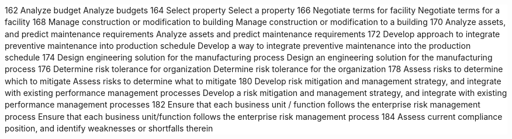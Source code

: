 <tr class="odd">
<td align="left">162</td>
<td align="left">Analyze budget</td>
<td align="left">Analyze budgets</td>
</tr>
<tr class="even">
<td align="left">164</td>
<td align="left">Select property</td>
<td align="left">Select a property</td>
</tr>
<tr class="odd">
<td align="left">166</td>
<td align="left">Negotiate terms for facility</td>
<td align="left">Negotiate terms for a facility</td>
</tr>
<tr class="even">
<td align="left">168</td>
<td align="left">Manage construction or modification to building</td>
<td align="left">Manage construction or modification to a building</td>
</tr>
<tr class="odd">
<td align="left">170</td>
<td align="left">Analyze assets, and predict maintenance requirements</td>
<td align="left">Analyze assets and predict maintenance requirements</td>
</tr>
<tr class="even">
<td align="left">172</td>
<td align="left">Develop approach to integrate preventive maintenance into production schedule</td>
<td align="left">Develop a way to integrate preventive maintenance into the production schedule</td>
</tr>
<tr class="odd">
<td align="left">174</td>
<td align="left">Design engineering solution for the manufacturing process</td>
<td align="left">Design an engineering solution for the manufacturing process</td>
</tr>
<tr class="even">
<td align="left">176</td>
<td align="left">Determine risk tolerance for organization</td>
<td align="left">Determine risk tolerance for the organization</td>
</tr>
<tr class="odd">
<td align="left">178</td>
<td align="left">Assess risks to determine which to mitigate</td>
<td align="left">Assess risks to determine what to mitigate</td>
</tr>
<tr class="even">
<td align="left">180</td>
<td align="left">Develop risk mitigation and management strategy, and integrate with existing performance management processes</td>
<td align="left">Develop a risk mitigation and management strategy, and integrate with existing performance management processes</td>
</tr>
<tr class="odd">
<td align="left">182</td>
<td align="left">Ensure that each business unit / function follows the enterprise risk management process</td>
<td align="left">Ensure that each business unit/function follows the enterprise risk management process</td>
</tr>
<tr class="even">
<td align="left">184</td>
<td align="left">Assess current compliance position, and identify weaknesses or shortfalls therein</td>